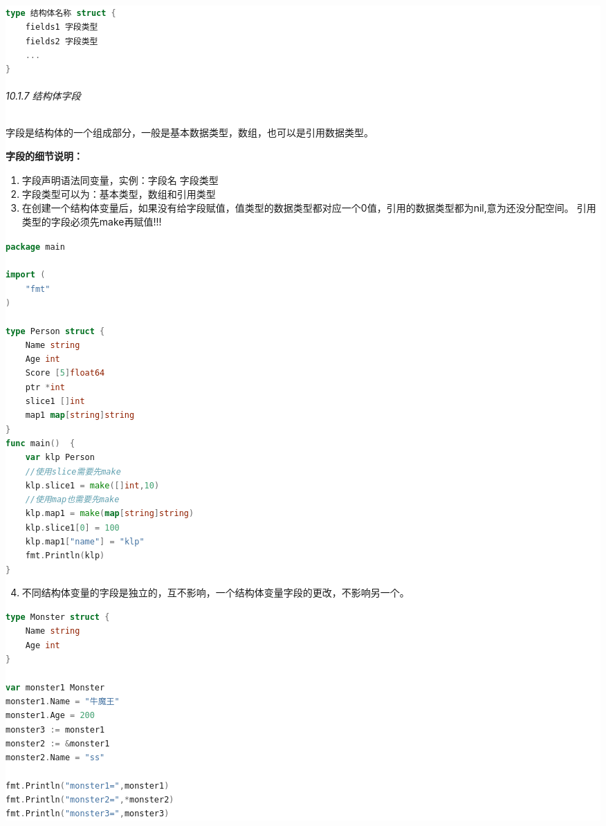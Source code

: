 ```go
type 结构体名称 struct {
    fields1 字段类型
    fields2 字段类型
    ...
}
```
###### 10.1.7 结构体字段

字段是结构体的一个组成部分，一般是基本数据类型，数组，也可以是引用数据类型。

**字段的细节说明：**

1) 字段声明语法同变量，实例：字段名 字段类型
2) 字段类型可以为：基本类型，数组和引用类型
3) 在创建一个结构体变量后，如果没有给字段赋值，值类型的数据类型都对应一个0值，引用的数据类型都为nil,意为还没分配空间。
    引用类型的字段必须先make再赋值!!!
    
```go
package main

import (
	"fmt"
)

type Person struct {
	Name string
	Age int
	Score [5]float64
	ptr *int
	slice1 []int
	map1 map[string]string
}
func main()  {
	var klp Person
	//使用slice需要先make
	klp.slice1 = make([]int,10)
	//使用map也需要先make
	klp.map1 = make(map[string]string)
	klp.slice1[0] = 100
	klp.map1["name"] = "klp"
	fmt.Println(klp)
}
```
4) 不同结构体变量的字段是独立的，互不影响，一个结构体变量字段的更改，不影响另一个。
````go
type Monster struct {
    Name string
    Age int
}

var monster1 Monster
monster1.Name = "牛魔王"
monster1.Age = 200
monster3 := monster1
monster2 := &monster1
monster2.Name = "ss"

fmt.Println("monster1=",monster1)
fmt.Println("monster2=",*monster2)
fmt.Println("monster3=",monster3)
````
